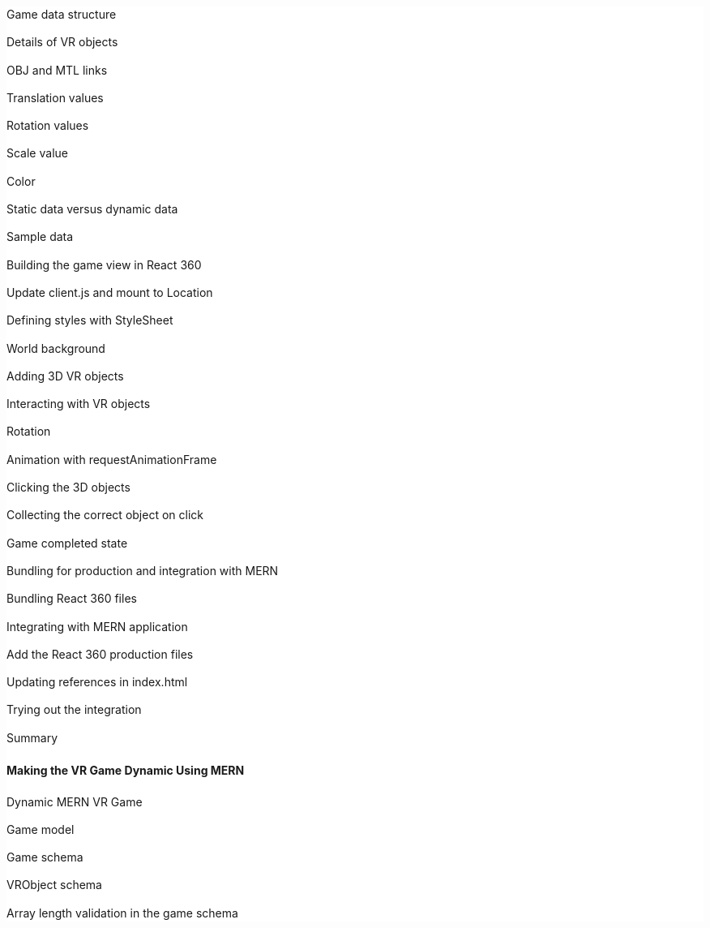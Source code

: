 Game data structure

Details of VR objects

OBJ and MTL links

Translation values

Rotation values

Scale value

Color

Static data versus dynamic data

Sample data

Building the game view in React 360

Update client.js and mount to Location

Defining styles with StyleSheet

World background

Adding 3D VR objects

Interacting with VR objects

Rotation 

Animation with requestAnimationFrame

Clicking the 3D objects

Collecting the correct object on click

Game completed state

Bundling for production and integration with MERN

Bundling React 360 files

Integrating with MERN application

Add the React 360 production files

Updating references in index.html

Trying out the integration

Summary

#### Making the VR Game Dynamic Using MERN

Dynamic MERN VR Game

Game model

Game schema

VRObject schema

Array length validation in the game schema
